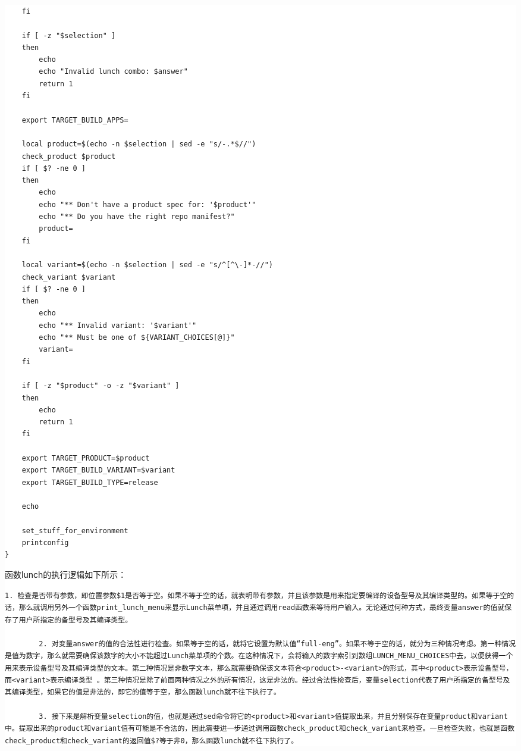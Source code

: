 ```
    fi  
  
    if [ -z "$selection" ]  
    then  
        echo  
        echo "Invalid lunch combo: $answer"  
        return 1  
    fi  
  
    export TARGET_BUILD_APPS=  
  
    local product=$(echo -n $selection | sed -e "s/-.*$//")  
    check_product $product  
    if [ $? -ne 0 ]  
    then  
        echo  
        echo "** Don't have a product spec for: '$product'"  
        echo "** Do you have the right repo manifest?"  
        product=  
    fi  
  
    local variant=$(echo -n $selection | sed -e "s/^[^\-]*-//")  
    check_variant $variant  
    if [ $? -ne 0 ]  
    then  
        echo  
        echo "** Invalid variant: '$variant'"  
        echo "** Must be one of ${VARIANT_CHOICES[@]}"  
        variant=  
    fi  
  
    if [ -z "$product" -o -z "$variant" ]  
    then  
        echo  
        return 1  
    fi  
  
    export TARGET_PRODUCT=$product  
    export TARGET_BUILD_VARIANT=$variant  
    export TARGET_BUILD_TYPE=release  
  
    echo  
  
    set_stuff_for_environment  
    printconfig  
}
```
函数lunch的执行逻辑如下所示：

        
```
1. 检查是否带有参数，即位置参数$1是否等于空。如果不等于空的话，就表明带有参数，并且该参数是用来指定要编译的设备型号及其编译类型的。如果等于空的话，那么就调用另外一个函数print_lunch_menu来显示Lunch菜单项，并且通过调用read函数来等待用户输入。无论通过何种方式，最终变量answer的值就保存了用户所指定的备型号及其编译类型。

        2. 对变量answer的值的合法性进行检查。如果等于空的话，就将它设置为默认值“full-eng”。如果不等于空的话，就分为三种情况考虑。第一种情况是值为数字，那么就需要确保该数字的大小不能超过Lunch菜单项的个数。在这种情况下，会将输入的数字索引到数组LUNCH_MENU_CHOICES中去，以便获得一个用来表示设备型号及其编译类型的文本。第二种情况是非数字文本，那么就需要确保该文本符合<product>-<variant>的形式，其中<product>表示设备型号，而<variant>表示编译类型 。第三种情况是除了前面两种情况之外的所有情况，这是非法的。经过合法性检查后，变量selection代表了用户所指定的备型号及其编译类型，如果它的值是非法的，即它的值等于空，那么函数lunch就不往下执行了。

        3. 接下来是解析变量selection的值，也就是通过sed命令将它的<product>和<variant>值提取出来，并且分别保存在变量product和variant中。提取出来的product和variant值有可能是不合法的，因此需要进一步通过调用函数check_product和check_variant来检查。一旦检查失败，也就是函数check_product和check_variant的返回值$?等于非0，那么函数lunch就不往下执行了。

```